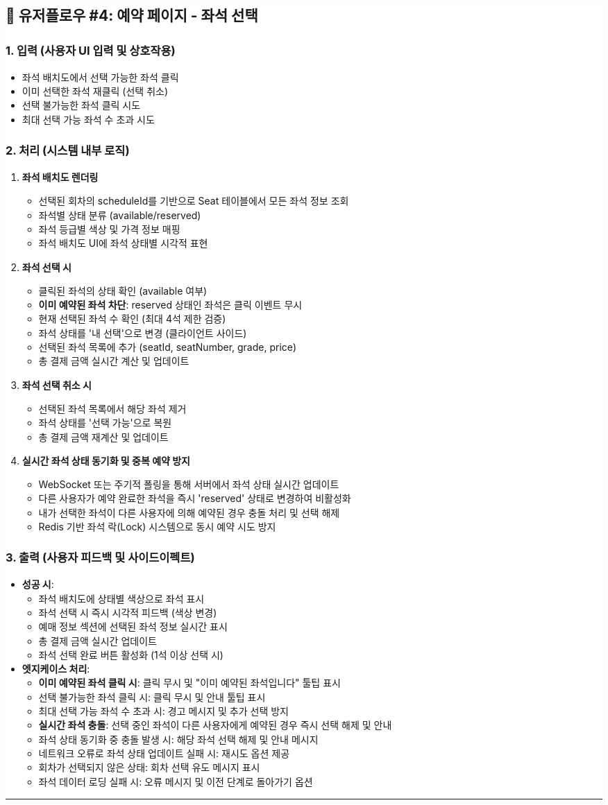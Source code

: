 
## 🎯 **유저플로우 #4: 예약 페이지 - 좌석 선택**

### **1. 입력 (사용자 UI 입력 및 상호작용)**
- 좌석 배치도에서 선택 가능한 좌석 클릭
- 이미 선택한 좌석 재클릭 (선택 취소)
- 선택 불가능한 좌석 클릭 시도
- 최대 선택 가능 좌석 수 초과 시도

### **2. 처리 (시스템 내부 로직)**
1. **좌석 배치도 렌더링**
   - 선택된 회차의 scheduleId를 기반으로 Seat 테이블에서 모든 좌석 정보 조회
   - 좌석별 상태 분류 (available/reserved)
   - 좌석 등급별 색상 및 가격 정보 매핑
   - 좌석 배치도 UI에 좌석 상태별 시각적 표현

2. **좌석 선택 시**
   - 클릭된 좌석의 상태 확인 (available 여부)
   - **이미 예약된 좌석 차단**: reserved 상태인 좌석은 클릭 이벤트 무시
   - 현재 선택된 좌석 수 확인 (최대 4석 제한 검증)
   - 좌석 상태를 '내 선택'으로 변경 (클라이언트 사이드)
   - 선택된 좌석 목록에 추가 (seatId, seatNumber, grade, price)
   - 총 결제 금액 실시간 계산 및 업데이트

3. **좌석 선택 취소 시**
   - 선택된 좌석 목록에서 해당 좌석 제거
   - 좌석 상태를 '선택 가능'으로 복원
   - 총 결제 금액 재계산 및 업데이트

4. **실시간 좌석 상태 동기화 및 중복 예약 방지**
   - WebSocket 또는 주기적 폴링을 통해 서버에서 좌석 상태 실시간 업데이트
   - 다른 사용자가 예약 완료한 좌석을 즉시 'reserved' 상태로 변경하여 비활성화
   - 내가 선택한 좌석이 다른 사용자에 의해 예약된 경우 충돌 처리 및 선택 해제
   - Redis 기반 좌석 락(Lock) 시스템으로 동시 예약 시도 방지

### **3. 출력 (사용자 피드백 및 사이드이펙트)**
- **성공 시**: 
  - 좌석 배치도에 상태별 색상으로 좌석 표시
  - 좌석 선택 시 즉시 시각적 피드백 (색상 변경)
  - 예매 정보 섹션에 선택된 좌석 정보 실시간 표시
  - 총 결제 금액 실시간 업데이트
  - 좌석 선택 완료 버튼 활성화 (1석 이상 선택 시)
- **엣지케이스 처리**:
  - **이미 예약된 좌석 클릭 시**: 클릭 무시 및 "이미 예약된 좌석입니다" 툴팁 표시
  - 선택 불가능한 좌석 클릭 시: 클릭 무시 및 안내 툴팁 표시
  - 최대 선택 가능 좌석 수 초과 시: 경고 메시지 및 추가 선택 방지
  - **실시간 좌석 충돌**: 선택 중인 좌석이 다른 사용자에게 예약된 경우 즉시 선택 해제 및 안내
  - 좌석 상태 동기화 중 충돌 발생 시: 해당 좌석 선택 해제 및 안내 메시지
  - 네트워크 오류로 좌석 상태 업데이트 실패 시: 재시도 옵션 제공
  - 회차가 선택되지 않은 상태: 회차 선택 유도 메시지 표시
  - 좌석 데이터 로딩 실패 시: 오류 메시지 및 이전 단계로 돌아가기 옵션

---